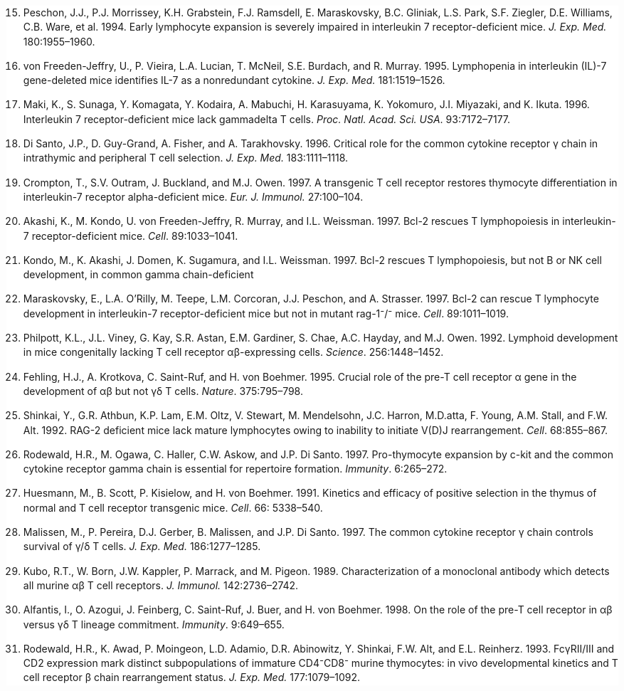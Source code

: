 15. Peschon, J.J., P.J. Morrissey, K.H. Grabstein, F.J. Ramsdell, E. Maraskovsky, B.C. Gliniak, L.S. Park, S.F. Ziegler, D.E. Williams, C.B. Ware, et al. 1994. Early lymphocyte expansion is severely impaired in interleukin 7 receptor-deficient mice. *J. Exp. Med.* 180:1955–1960.

16. von Freeden-Jeffry, U., P. Vieira, L.A. Lucian, T. McNeil, S.E. Burdach, and R. Murray. 1995. Lymphopenia in interleukin (IL)-7 gene-deleted mice identifies IL-7 as a nonredundant cytokine. *J. Exp. Med.* 181:1519–1526.

17. Maki, K., S. Sunaga, Y. Komagata, Y. Kodaira, A. Mabuchi, H. Karasuyama, K. Yokomuro, J.I. Miyazaki, and K. Ikuta. 1996. Interleukin 7 receptor-deficient mice lack gammadelta T cells. *Proc. Natl. Acad. Sci. USA*. 93:7172–7177.

18. Di Santo, J.P., D. Guy-Grand, A. Fisher, and A. Tarakhovsky. 1996. Critical role for the common cytokine receptor γ chain in intrathymic and peripheral T cell selection. *J. Exp. Med.* 183:1111–1118.

19. Crompton, T., S.V. Outram, J. Buckland, and M.J. Owen. 1997. A transgenic T cell receptor restores thymocyte differentiation in interleukin-7 receptor alpha-deficient mice. *Eur. J. Immunol.* 27:100–104.

20. Akashi, K., M. Kondo, U. von Freeden-Jeffry, R. Murray, and I.L. Weissman. 1997. Bcl-2 rescues T lymphopoiesis in interleukin-7 receptor-deficient mice. *Cell*. 89:1033–1041.

21. Kondo, M., K. Akashi, J. Domen, K. Sugamura, and I.L. Weissman. 1997. Bcl-2 rescues T lymphopoiesis, but not B or NK cell development, in common gamma chain-deficient

22. Maraskovsky, E., L.A. O’Rilly, M. Teepe, L.M. Corcoran, J.J. Peschon, and A. Strasser. 1997. Bcl-2 can rescue T lymphocyte development in interleukin-7 receptor-deficient mice but not in mutant rag-1⁻/⁻ mice. *Cell*. 89:1011–1019.

23. Philpott, K.L., J.L. Viney, G. Kay, S.R. Astan, E.M. Gardiner, S. Chae, A.C. Hayday, and M.J. Owen. 1992. Lymphoid development in mice congenitally lacking T cell receptor αβ-expressing cells. *Science*. 256:1448–1452.

24. Fehling, H.J., A. Krotkova, C. Saint-Ruf, and H. von Boehmer. 1995. Crucial role of the pre-T cell receptor α gene in the development of αβ but not γδ T cells. *Nature*. 375:795–798.

25. Shinkai, Y., G.R. Athbun, K.P. Lam, E.M. Oltz, V. Stewart, M. Mendelsohn, J.C. Harron, M.D.atta, F. Young, A.M. Stall, and F.W. Alt. 1992. RAG-2 deficient mice lack mature lymphocytes owing to inability to initiate V(D)J rearrangement. *Cell*. 68:855–867.

26. Rodewald, H.R., M. Ogawa, C. Haller, C.W. Askow, and J.P. Di Santo. 1997. Pro-thymocyte expansion by c-kit and the common cytokine receptor gamma chain is essential for repertoire formation. *Immunity*. 6:265–272.

27. Huesmann, M., B. Scott, P. Kisielow, and H. von Boehmer. 1991. Kinetics and efficacy of positive selection in the thymus of normal and T cell receptor transgenic mice. *Cell*. 66: 5338–540.

28. Malissen, M., P. Pereira, D.J. Gerber, B. Malissen, and J.P. Di Santo. 1997. The common cytokine receptor γ chain controls survival of γ/δ T cells. *J. Exp. Med.* 186:1277–1285.

29. Kubo, R.T., W. Born, J.W. Kappler, P. Marrack, and M. Pigeon. 1989. Characterization of a monoclonal antibody which detects all murine αβ T cell receptors. *J. Immunol.* 142:2736–2742.

30. Alfantis, I., O. Azogui, J. Feinberg, C. Saint-Ruf, J. Buer, and H. von Boehmer. 1998. On the role of the pre-T cell receptor in αβ versus γδ T lineage commitment. *Immunity*. 9:649–655.

31. Rodewald, H.R., K. Awad, P. Moingeon, L.D. Adamio, D.R. Abinowitz, Y. Shinkai, F.W. Alt, and E.L. Reinherz. 1993. FcγRII/III and CD2 expression mark distinct subpopulations of immature CD4⁻CD8⁻ murine thymocytes: in vivo developmental kinetics and T cell receptor β chain rearrangement status. *J. Exp. Med.* 177:1079–1092.
